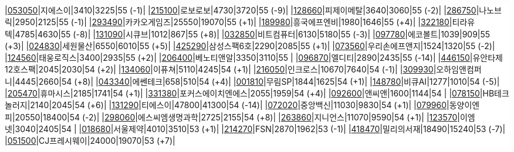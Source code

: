 |[053050](https://finance.daum.net/quotes/A053050)|지에스이|3410|3225|55 (-1)|
|[215100](https://finance.daum.net/quotes/A215100)|로보로보|4730|3720|55 (-9)|
|[128660](https://finance.daum.net/quotes/A128660)|피제이메탈|3640|3060|55 (-2)|
|[286750](https://finance.daum.net/quotes/A286750)|나노브릭|2950|2125|55 (-1)|
|[293490](https://finance.daum.net/quotes/A293490)|카카오게임즈|25550|19070|55 (+1)|
|[189980](https://finance.daum.net/quotes/A189980)|흥국에프엔비|1980|1646|55 (+4)|
|[322180](https://finance.daum.net/quotes/A322180)|티라유텍|4785|4630|55 (-8)|
|[131090](https://finance.daum.net/quotes/A131090)|시큐브|1012|867|55 (+8)|
|[032850](https://finance.daum.net/quotes/A032850)|비트컴퓨터|6130|5180|55 (-3)|
|[097780](https://finance.daum.net/quotes/A097780)|에코볼트|1039|909|55 (+3)|
|[024830](https://finance.daum.net/quotes/A024830)|세원물산|6550|6010|55 (+5)|
|[425290](https://finance.daum.net/quotes/A425290)|삼성스팩6호|2290|2085|55 (+1)|
|[073560](https://finance.daum.net/quotes/A073560)|우리손에프앤지|1524|1320|55 (-2)|
|[124560](https://finance.daum.net/quotes/A124560)|태웅로직스|3400|2935|55 (+2)|
|[206400](https://finance.daum.net/quotes/A206400)|베노티앤알|3350|3110|55 |
|[096870](https://finance.daum.net/quotes/A096870)|엘디티|2890|2435|55 (-14)|
|[446150](https://finance.daum.net/quotes/A446150)|유안타제12호스팩|2045|2030|54 (+2)|
|[134060](https://finance.daum.net/quotes/A134060)|이퓨쳐|5110|4245|54 (+1)|
|[216050](https://finance.daum.net/quotes/A216050)|인크로스|10670|7640|54 (-1)|
|[309930](https://finance.daum.net/quotes/A309930)|오하임앤컴퍼니|4445|2660|54 (+8)|
|[043340](https://finance.daum.net/quotes/A043340)|에쎈테크|658|510|54 (+4)|
|[001810](https://finance.daum.net/quotes/A001810)|무림SP|1844|1625|54 (+1)|
|[148780](https://finance.daum.net/quotes/A148780)|비큐AI|1277|1010|54 (-5)|
|[205470](https://finance.daum.net/quotes/A205470)|휴마시스|2185|1741|54 (+1)|
|[331380](https://finance.daum.net/quotes/A331380)|포커스에이치엔에스|2055|1959|54 (+4)|
|[092600](https://finance.daum.net/quotes/A092600)|앤씨앤|1600|1144|54 |
|[078150](https://finance.daum.net/quotes/A078150)|HB테크놀러지|2140|2045|54 (+6)|
|[131290](https://finance.daum.net/quotes/A131290)|티에스이|47800|41300|54 (-14)|
|[072020](https://finance.daum.net/quotes/A072020)|중앙백신|11030|9830|54 (+1)|
|[079960](https://finance.daum.net/quotes/A079960)|동양이엔피|20550|18400|54 (-2)|
|[298060](https://finance.daum.net/quotes/A298060)|에스씨엠생명과학|2725|2155|54 (+8)|
|[263860](https://finance.daum.net/quotes/A263860)|지니언스|11070|9590|54 (+1)|
|[123570](https://finance.daum.net/quotes/A123570)|이엠넷|3040|2405|54 |
|[018680](https://finance.daum.net/quotes/A018680)|서울제약|4010|3510|53 (+1)|
|[214270](https://finance.daum.net/quotes/A214270)|FSN|2870|1962|53 (-1)|
|[418470](https://finance.daum.net/quotes/A418470)|밀리의서재|18490|15240|53 (-7)|
|[051500](https://finance.daum.net/quotes/A051500)|CJ프레시웨이|24000|19070|53 (+7)|